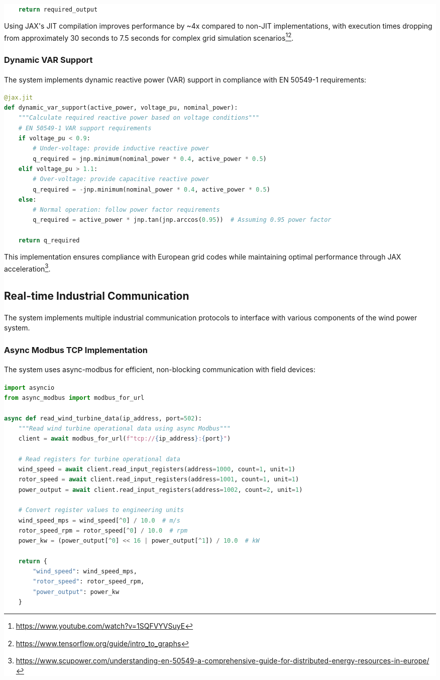 ```python
    return required_output
```

Using JAX's JIT compilation improves performance by ~4x compared to non-JIT implementations, with execution times dropping from approximately 30 seconds to 7.5 seconds for complex grid simulation scenarios[^5][^6].

### Dynamic VAR Support

The system implements dynamic reactive power (VAR) support in compliance with EN 50549-1 requirements:

```python
@jax.jit
def dynamic_var_support(active_power, voltage_pu, nominal_power):
    """Calculate required reactive power based on voltage conditions"""
    # EN 50549-1 VAR support requirements
    if voltage_pu < 0.9:
        # Under-voltage: provide inductive reactive power
        q_required = jnp.minimum(nominal_power * 0.4, active_power * 0.5)
    elif voltage_pu > 1.1:
        # Over-voltage: provide capacitive reactive power
        q_required = -jnp.minimum(nominal_power * 0.4, active_power * 0.5)
    else:
        # Normal operation: follow power factor requirements
        q_required = active_power * jnp.tan(jnp.arccos(0.95))  # Assuming 0.95 power factor
    
    return q_required
```

This implementation ensures compliance with European grid codes while maintaining optimal performance through JAX acceleration[^10].

## Real-time Industrial Communication

The system implements multiple industrial communication protocols to interface with various components of the wind power system.

### Async Modbus TCP Implementation

The system uses async-modbus for efficient, non-blocking communication with field devices:

```python
import asyncio
from async_modbus import modbus_for_url

async def read_wind_turbine_data(ip_address, port=502):
    """Read wind turbine operational data using async Modbus"""
    client = await modbus_for_url(f"tcp://{ip_address}:{port}")
    
    # Read registers for turbine operational data
    wind_speed = await client.read_input_registers(address=1000, count=1, unit=1)
    rotor_speed = await client.read_input_registers(address=1001, count=1, unit=1)
    power_output = await client.read_input_registers(address=1002, count=2, unit=1)
    
    # Convert register values to engineering units
    wind_speed_mps = wind_speed[^0] / 10.0  # m/s
    rotor_speed_rpm = rotor_speed[^0] / 10.0  # rpm
    power_kw = (power_output[^0] << 16 | power_output[^1]) / 10.0  # kW
    
    return {
        "wind_speed": wind_speed_mps,
        "rotor_speed": rotor_speed_rpm,
        "power_output": power_kw
    }
```

[^1]: https://windpowerlib.readthedocs.io
[^2]: https://pg.edu.pl/en/news/2024-08/digital-twin-secure-and-more-reliable-wind-power
[^3]: https://github.com/ShashwatArghode/Wind-Energy-Prediction-using-LSTM
[^4]: https://pypi.org/project/PyScada/
[^5]: https://www.youtube.com/watch?v=1SQFVYVSuyE
[^6]: https://www.tensorflow.org/guide/intro_to_graphs
[^7]: https://pypi.org/project/async-modbus/
[^8]: https://www.youtube.com/watch?v=jJ05LQgFph8
[^9]: https://pypi.org/project/paho-mqtt/
[^10]: https://www.scupower.com/understanding-en-50549-a-comprehensive-guide-for-distributed-energy-resources-in-europe/
[^11]: https://github.com/wind-python/windpowerlib
[^12]: https://www.mdpi.com/2071-1050/15/4/3798
[^13]: https://pypi.org/project/c104/
[^14]: https://pypi.org/project/windpowerlib/0.0.4/
[^15]: https://www.youtube.com/watch?v=rZcen8KDY4E
[^16]: https://www.nature.com/articles/s41598-025-89398-y
[^17]: https://readthedocs.org/projects/windpowerlib/downloads/pdf/v0.2.0/
[^18]: https://www.sciencedirect.com/science/article/pii/S2090447924005318
[^19]: https://anaconda.org/conda-forge/windpowerlib
[^20]: https://www.vhive.ai/glossary/digital-wind-farm/
[^21]: https://www.nature.com/articles/s41598-025-89398-y
[^22]: https://reiner-lemoine-institut.de/en/tool/windpowerlib/
[^23]: https://www.nrel.gov/docs/fy24osti/89003.pdf
[^24]: https://peerj.com/articles/cs-1949/
[^25]: https://github.com/wind-python/windpowerlib/blob/dev/windpowerlib/wind_farm.py
[^26]: https://group.vattenfall.com/press-and-media/newsroom/2024/digital-twins--a-road-to-more-profitable-offshore-wind
[^27]: https://github.com/irenekarijadi/CEEMDAN-EWT-LSTM
[^28]: https://www.sintef.no/globalassets/project/industry-meets-science/22sept2020/presentations/trond-kvamsdal-ntnu-digital-twin.pdf
[^29]: https://onlinelibrary.wiley.com/doi/10.1155/2021/4874757
[^30]: https://xcelerator.siemens.com/global/en/industries/wind/equipment/digitalization.html
[^31]: https://www.mdpi.com/2071-1050/15/4/3798
[^32]: https://jctjournal.com/wp-content/uploads/26-july2023.pdf
[^33]: https://www.aimspress.com/aimspress-data/ctr/2024/2/PDF/ctr-04-02-007.pdf
[^34]: https://www.kaggle.com/code/samyakkala/wind-energy-analysis-and-prediction-using-lstm
[^35]: https://www.kaggle.com/code/pravdomirdobrev/predict-wind-power-output-with-keras-lstm/input
[^36]: https://www.sciencedirect.com/science/article/pii/S2210537924000994
[^37]: https://www.kaggle.com/code/pravdomirdobrev/predict-wind-power-output-with-keras-lstm
[^38]: https://github.com/ShashwatArghode/Wind-Energy-Prediction-using-LSTM/blob/master/Exp16-AL-Prediction Wind Approach 1 Batch 1 2 days ahead.ipynb
[^39]: https://www.mdpi.com/1996-1073/16/5/2317
[^40]: https://pubs.aip.org/aip/adv/article/14/11/115009/3319217/A-CNN-LSTM-model-for-predicting-wind-speed-in-non
[^41]: https://www.machinelearningmastery.com/time-series-prediction-lstm-recurrent-neural-networks-python-keras/
[^42]: https://www.sciencedirect.com/science/article/pii/S1319157823003701
[^43]: https://windlab.hlrs.de/tl/dataset/open-source_scada_dataset_0
[^44]: https://publications.ibpsa.org/proceedings/simbuild/2018/papers/simbuild2018_C110.pdf
[^45]: https://iec104-python.readthedocs.io
[^46]: https://github.com/dominodatalab/reference-project-wind-turbine-scada
[^47]: https://www.diva-portal.org/smash/get/diva2:1887095/FULLTEXT01.pdf
[^48]: https://www.reddit.com/r/SCADA/comments/17kvrsi/scada_simulation/
[^49]: https://pypi.org/project/scada-data-analysis/
[^50]: https://onlinelibrary.wiley.com/doi/full/10.1002/wer.11074
[^51]: https://taurus-scada.org
[^52]: https://github.com/kahramankostas/Prediction-of-wind-turbine-power-generation-from-real-time-SCADA-data
[^53]: https://iacsengineering.com/digital-twin-integration-plc-scada/
[^54]: https://labdeck.com/scada/
[^55]: https://solar-distribution.baywa-re.pl/out/media/6-SUN2000_-_60KTL_PL_HUAWEI_Nastawy_zabezpieczen_i_funkcji.pdf
[^56]: https://stackoverflow.com/questions/77603954/jax-dynamic-slice-inside-of-control-flow-function
[^57]: https://docs.jax.dev/en/latest/jit-compilation.html
[^58]: https://stackoverflow.com/questions/61964521/tensorflow-2-documentation-for-graph-mode
[^59]: https://www.scribd.com/document/794681861/Aemo-Gps-Test-Procedure-Template-Draft-12-May-2023
[^60]: https://jax.readthedocs.io/en/latest/jaxpr.html
[^61]: https://docs.jax.dev/en/latest/aot.html
[^62]: https://www.tensorflow.org/api_docs/python/tf/Graph
[^63]: https://github.com/google/jax/discussions/18347
[^64]: https://discuss.pennylane.ai/t/facing-issues-with-jax-jitting-the-optimization-loop/4274
[^65]: https://www.omi.me/blogs/tensorflow-guides/how-to-debug-tensorflow-errors-in-graph-mode
[^66]: https://docs.jax.dev/en/latest/notebooks/Common_Gotchas_in_JAX.html
[^67]: https://download.franka.de/opcua-server-doc-v2.0.4/developer_simpleClientPython.html
[^68]: https://pypi.org/project/paho-mqtt/1.3.0/
[^69]: https://github.com/guyradford/asynciominimalmodbus
[^70]: https://apmonitor.com/dde/index.php/Main/OPCTransfer
[^71]: https://community.home-assistant.io/t/mqtt-error-unrecognised-command-16/615833
[^72]: https://www.reddit.com/r/Python/comments/1k1c8aw/python_for_modbus_tcp_readwrite/
[^73]: https://github.com/FreeOpcUa/python-opcua
[^74]: https://github.com/eclipse-paho/paho.mqtt.c/issues/1058
[^75]: https://pydigger.com/pypi/async-modbus
[^76]: https://python-opcua.readthedocs.io/en/latest/
[^77]: https://github.com/eclipse-paho/paho.mqtt.c/issues/1058/linked_closing_reference
[^78]: https://www.industrialshields.com/blog/raspberry-pi-for-industry-26/how-to-use-pymodbus-with-raspberry-pi-plc-558
[^79]: https://www.pse.pl/kodeksy/rfg
[^80]: https://www.gramwzielone.pl/energia-sloneczna/20311403/drastyczny-spadek-ceny-energii-od-prosumentow-w-net-billingu
[^81]: https://www.seai.ie/sites/default/files/plan-your-energy-journey/for-your-business/energy-efficient-products/triple-e-register-for-products/programme-updates/Inverters_Criteria-Preview.pdf
[^82]: http://netzeroenergy.pl/pl/aktualnosci/stacje-elektroenergetyczne-2025-zapraszamy-na-konferencje/
[^83]: https://www.pse.pl/web/pse-eng/areas-of-activity/polish-power-system/system-in-general
[^84]: https://www.irena.org/-/media/Files/IRENA/Agency/Publication/2022/Apr/IRENA_Grid_Codes_Renewable_Systems_2022.pdf?rev=986f108cbe5e47b98d17fca93eee6c86
[^85]: https://www.gramwzielone.pl/magazynowanie-energii/20300739/co-nowego-slychac-w-goodwe-spotkajmy-sie-na-enex-2025-w-kielcach
[^86]: https://sollab.pl/en/na-jaki-system-rozliczania-fotowoltaiki-zdecydowac-sie-zmiany-od-1-lipca-2024/
[^87]: https://www.kiwa.com/4a3df7/globalassets/germany/flyer/primara/netzanschlussrichtlinien_en-web.pdf
[^88]: https://icrpolska.com/en/2025/04/23/iv-2025/
[^89]: https://reo.pl/en/information/eco-advice/166/net-billing-what-is-it-and-how-does-it-work-in-practice
[^90]: https://cdn.standards.iteh.ai/samples/63319/198645ce716a4e05b81b058cff617941/SIST-EN-50549-1-2019.pdf
[^91]: https://ictactjournals.in/paper/IJDSML_Vol_1_Issue_1_Paper2_6_11.pdf
[^92]: https://github.com/Sanjayvk98/Wind-Power-Generation-Forecasting-using-LSTM
[^93]: https://github.com/cmu-sei/SCADASim
[^94]: https://towardsdatascience.com/how-to-build-a-real-time-scada-system-using-python-and-arduino-7b3acaf86d39/
[^95]: https://github.com/sintax1/scadasim
[^96]: https://amrhkm.com/project-wind.html
[^97]: https://interscale.com.au/blog/how-to-build-a-digital-twin-in-python/
[^98]: https://www.linkedin.com/pulse/python-virtual-plc-rtu-simulator-yuancheng-liu-elkgc
[^99]: https://magazynfotowoltaika.pl/falownik-o-mocy-385-kw-kehua-przeszedl-testy-hvrt-i-lvrt/
[^100]: https://www.deif.com/wind-power/applications/lvrt-low-voltage-ride-through/
[^101]: https://www.jree.ir/article_187157_6905bf38fd2e192652b3813d56ad49fa.pdf
[^102]: https://www.nature.com/articles/s41598-025-89014-z
[^103]: https://www.pv-tech.org/industry-updates/kehuas-385kw-string-inverter-passes-hvrt-and-lvrt-testing/
[^104]: https://docs.jax.dev/en/latest/_autosummary/jax.lax.dynamic_update_index_in_dim.html
[^105]: https://pymodbus-n.readthedocs.io/en/v1.3.2/examples/asynchronous-client.html
[^106]: https://pymodbus-n.readthedocs.io/en/latest/source/example/async_asyncio_client.html
[^107]: https://stackoverflow.com/questions/70794632/simple-syntax-to-asynchronously-get-access-to-modbus-register
[^108]: https://github.com/pazzarpj/aiomodbus
[^109]: https://groups.google.com/g/pymodbus/c/ABpAFqQ7k5U
[^110]: https://www.masterbattery.es/certificados/210500399TPE-001-CCA-EN50549-REPORT.pdf
[^111]: https://midsummer.ie/pdfs/6098561.50-entrf-en50549.pdf
[^112]: https://www.scribd.com/document/693071369/BS-EN-50549-1-2019
[^113]: https://iea-wind.org/wp-content/uploads/2021/01/World-Grid-Codes-as-of-3Mar20.pdf
[^114]: https://kalendarz4x4.pl/wydarzenie/rfc-poland-2025
[^115]: https://www.ure.gov.pl/en/communication/news/378,The-number-of-RES-micro-installations-in-Poland-exceeds-14-million.html
[^116]: https://dcode.org.uk/assets/uploads/EN50549_2018__Implemented_PART1_180125_1100_draft_1.pdf